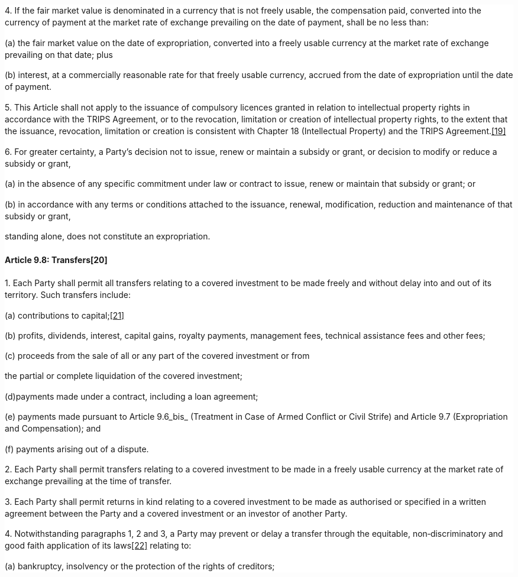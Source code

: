 4\. If the fair market value is denominated in a currency that is not freely usable, the compensation paid, converted into the currency of payment at the market rate of exchange prevailing on the date of payment, shall be no less than:

(a) the fair market value on the date of expropriation, converted into a freely usable currency at the market rate of exchange prevailing on that date; plus

(b) interest, at a commercially reasonable rate for that freely usable currency, accrued from the date of expropriation until the date of payment.

5\. This Article shall not apply to the issuance of compulsory licences granted in relation to intellectual property rights in accordance with the TRIPS Agreement, or to the revocation, limitation or creation of intellectual property rights, to the extent that the issuance, revocation, limitation or creation is consistent with Chapter 18 (Intellectual Property) and the TRIPS Agreement.[[19]](#bbdc)

6\. For greater certainty, a Party’s decision not to issue, renew or maintain a subsidy or grant, or decision to modify or reduce a subsidy or grant,

(a) in the absence of any specific commitment under law or contract to issue, renew or maintain that subsidy or grant; or

(b) in accordance with any terms or conditions attached to the issuance, renewal, modification, reduction and maintenance of that subsidy or grant,

standing alone, does not constitute an expropriation.

#### Article 9.8: Transfers[20]

1\. Each Party shall permit all transfers relating to a covered investment to be made freely and without delay into and out of its territory. Such transfers include:

(a) contributions to capital;[[21]](#15b0)

(b) profits, dividends, interest, capital gains, royalty payments, management fees, technical assistance fees and other fees;

(c) proceeds from the sale of all or any part of the covered investment or from

the partial or complete liquidation of the covered investment;

(d)payments made under a contract, including a loan agreement;

(e) payments made pursuant to Article 9.6_bis_ (Treatment in Case of Armed Conflict or Civil Strife) and Article 9.7 (Expropriation and Compensation); and

(f) payments arising out of a dispute.

2\. Each Party shall permit transfers relating to a covered investment to be made in a freely usable currency at the market rate of exchange prevailing at the time of transfer.

3\. Each Party shall permit returns in kind relating to a covered investment to be made as authorised or specified in a written agreement between the Party and a covered investment or an investor of another Party.

4\. Notwithstanding paragraphs 1, 2 and 3, a Party may prevent or delay a transfer through the equitable, non‑discriminatory and good faith application of its laws[[22]](#fa8b) relating to:

(a) bankruptcy, insolvency or the protection of the rights of creditors;
